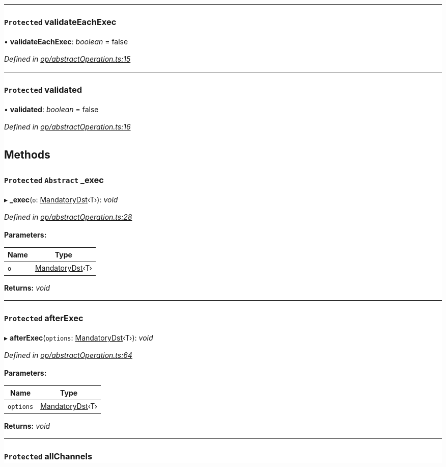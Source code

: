 ___

### `Protected` validateEachExec

• **validateEachExec**: *boolean* = false

*Defined in [op/abstractOperation.ts:15](https://github.com/cancerberoSgx/mirada/blob/3544b58/ojos/src/op/abstractOperation.ts#L15)*

___

### `Protected` validated

• **validated**: *boolean* = false

*Defined in [op/abstractOperation.ts:16](https://github.com/cancerberoSgx/mirada/blob/3544b58/ojos/src/op/abstractOperation.ts#L16)*

## Methods

### `Protected` `Abstract` _exec

▸ **_exec**(`o`: [MandatoryDst](../modules/_op_abstractoperation_.md#mandatorydst)‹T›): *void*

*Defined in [op/abstractOperation.ts:28](https://github.com/cancerberoSgx/mirada/blob/3544b58/ojos/src/op/abstractOperation.ts#L28)*

**Parameters:**

Name | Type |
------ | ------ |
`o` | [MandatoryDst](../modules/_op_abstractoperation_.md#mandatorydst)‹T› |

**Returns:** *void*

___

### `Protected` afterExec

▸ **afterExec**(`options`: [MandatoryDst](../modules/_op_abstractoperation_.md#mandatorydst)‹T›): *void*

*Defined in [op/abstractOperation.ts:64](https://github.com/cancerberoSgx/mirada/blob/3544b58/ojos/src/op/abstractOperation.ts#L64)*

**Parameters:**

Name | Type |
------ | ------ |
`options` | [MandatoryDst](../modules/_op_abstractoperation_.md#mandatorydst)‹T› |

**Returns:** *void*

___

### `Protected` allChannels
